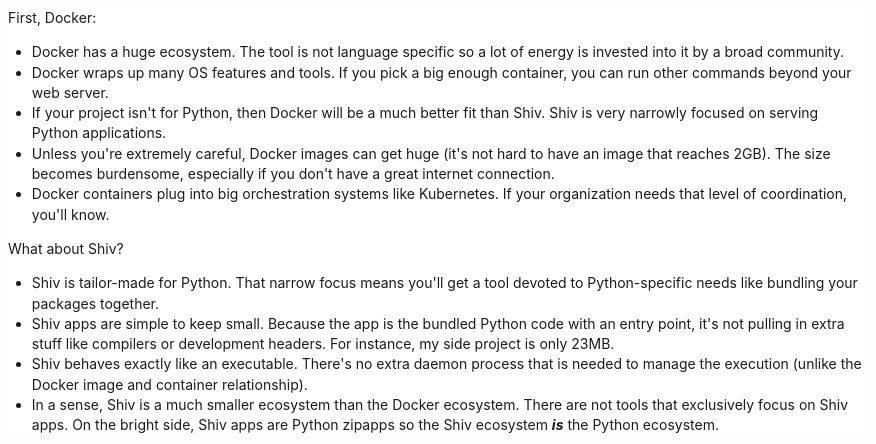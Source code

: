 First, Docker:

* Docker has a huge ecosystem.
    The tool is not language specific
    so a lot of energy is invested into it
    by a broad community.
* Docker wraps up many OS features and tools.
    If you pick a big enough container,
    you can run other commands beyond your web server.
* If your project isn't for Python,
    then Docker will be a much better fit
    than Shiv.
    Shiv is very narrowly focused
    on serving Python applications.
* Unless you're extremely careful,
    Docker images can get huge
    (it's not hard to have an image that reaches 2GB).
    The size becomes burdensome,
    especially if you don't have a great internet connection.
* Docker containers plug
    into big orchestration systems
    like Kubernetes.
    If your organization needs
    that level of coordination,
    you'll know.

What about Shiv?

* Shiv is tailor-made
    for Python.
    That narrow focus means you'll get a tool
    devoted to Python-specific needs
    like bundling your packages together.
* Shiv apps are simple to keep small.
    Because the app is the bundled Python code
    with an entry point,
    it's not pulling in extra stuff
    like compilers or development headers.
    For instance,
    my side project is only 23MB.
* Shiv behaves exactly like an executable.
    There's no extra daemon process
    that is needed to manage the execution
    (unlike the Docker image and container relationship).
* In a sense,
    Shiv is a much smaller ecosystem
    than the Docker ecosystem.
    There are not tools
    that exclusively focus
    on Shiv apps.
    On the bright side,
    Shiv apps are Python zipapps
    so the Shiv ecosystem ***is*** the Python ecosystem.
